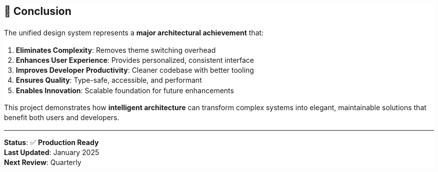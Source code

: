 ## 🎉 **Conclusion**

The unified design system represents a **major architectural achievement** that:

1. **Eliminates Complexity**: Removes theme switching overhead
2. **Enhances User Experience**: Provides personalized, consistent interface
3. **Improves Developer Productivity**: Cleaner codebase with better tooling
4. **Ensures Quality**: Type-safe, accessible, and performant
5. **Enables Innovation**: Scalable foundation for future enhancements

This project demonstrates how **intelligent architecture** can transform complex systems into elegant, maintainable solutions that benefit both users and developers.

---

**Status**: ✅ **Production Ready**  
**Last Updated**: January 2025  
**Next Review**: Quarterly







